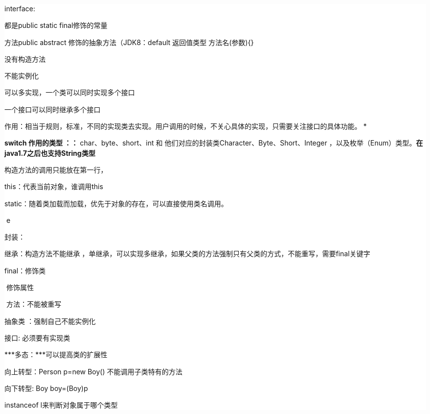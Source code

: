 interface:

都是public static final修饰的常量

方法public abstract 修饰的抽象方法（JDK8：default 返回值类型 方法名(参数){}

没有构造方法

不能实例化

可以多实现，一个类可以同时实现多个接口

一个接口可以同时继承多个接口

作用：相当于规则，标准，不同的实现类去实现。用户调用的时候，不关心具体的实现，只需要关注接口的具体功能。
 *

**switch   作用的类型 ：：** char、byte、short、int 和 他们对应的封装类Character、Byte、Short、Integer ，以及枚举（Enum）类型。**在java1.7之后也支持String类型**

构造方法的调用只能放在第一行，

this：代表当前对象，谁调用this

static：随着类加载而加载，优先于对象的存在，可以直接使用类名调用。

​            e



封装：





继承：构造方法不能继承  ，单继承，可以实现多继承，如果父类的方法强制只有父类的方式，不能重写，需要final关键字

final：修饰类

​           修饰属性

​            方法：不能被重写

抽象类 ：强制自己不能实例化

接口: 必须要有实现类



***多态：***可以提高类的扩展性

向上转型：Person p=new Boy()  不能调用子类特有的方法

向下转型:  Boy boy=(Boy)p

instanceof l来判断对象属于哪个类型